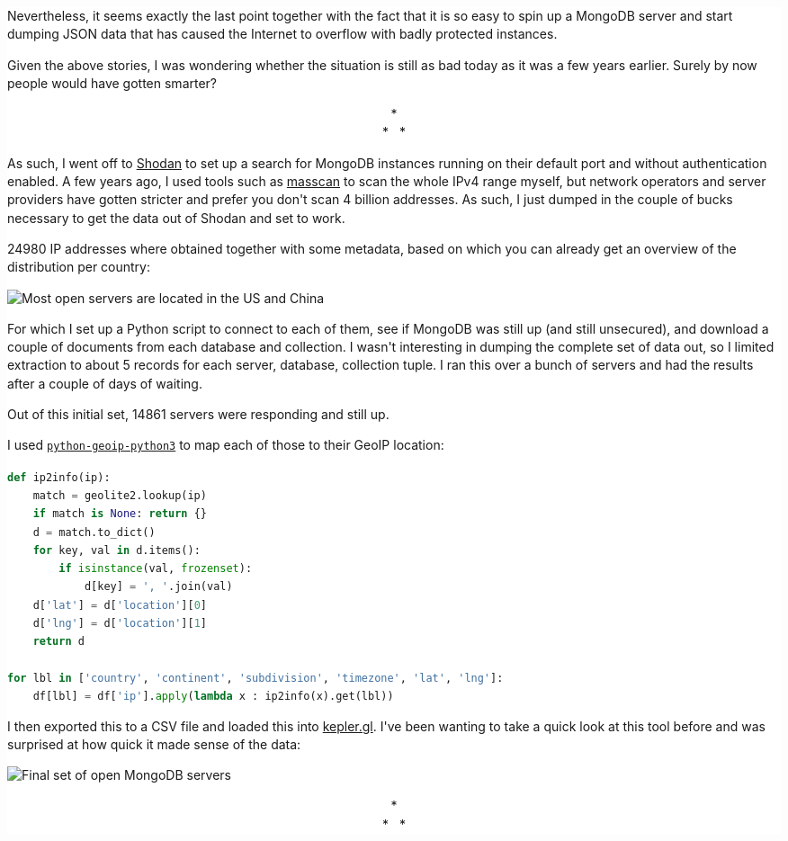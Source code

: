 Nevertheless, it seems exactly the last point together with the fact that it is so easy to spin up a MongoDB server and start dumping JSON data that has caused the Internet to overflow with badly protected instances.

Given the above stories, I was wondering whether the situation is still as bad today as it was a few years earlier. Surely by now people would have gotten smarter?

<center>*<br>*&nbsp;&nbsp;&nbsp;*</center>

As such, I went off to [Shodan](https://www.shodan.io/) to set up a search for MongoDB instances running on their default port and without authentication enabled. A few years ago, I used tools such as [masscan](https://github.com/robertdavidgraham/masscan) to scan the whole IPv4 range myself, but network operators and server providers have gotten stricter and prefer you don't scan 4 billion addresses. As such, I just dumped in the couple of bucks necessary to get the data out of Shodan and set to work.

24980 IP addresses where obtained together with some metadata, based on which you can already get an overview of the distribution per country:

![Most open servers are located in the US and China](/images/2019/mongo_cn.png)

For which I set up a Python script to connect to each of them, see if MongoDB was still up (and still unsecured), and download a couple of documents from each database and collection. I wasn't interesting in dumping the complete set of data out, so I limited extraction to about 5 records for each server, database, collection tuple. I ran this over a bunch of servers and had the results after a couple of days of waiting.

Out of this initial set, 14861 servers were responding and still up.

I used [`python-geoip-python3`](https://pypi.org/project/python-geoip-python3/) to map each of those to their GeoIP location:

```python
def ip2info(ip):
    match = geolite2.lookup(ip)
    if match is None: return {}
    d = match.to_dict()
    for key, val in d.items():
        if isinstance(val, frozenset):
            d[key] = ', '.join(val)
    d['lat'] = d['location'][0]
    d['lng'] = d['location'][1]
    return d

for lbl in ['country', 'continent', 'subdivision', 'timezone', 'lat', 'lng']:
    df[lbl] = df['ip'].apply(lambda x : ip2info(x).get(lbl))
```

I then exported this to a CSV file and loaded this into [kepler.gl](https://kepler.gl/). I've been wanting to take a quick look at this tool before and was surprised at how quick it made sense of the data:

![Final set of open MongoDB servers](/images/2019/mongo_kepler.png)

<center>*<br>*&nbsp;&nbsp;&nbsp;*</center>
